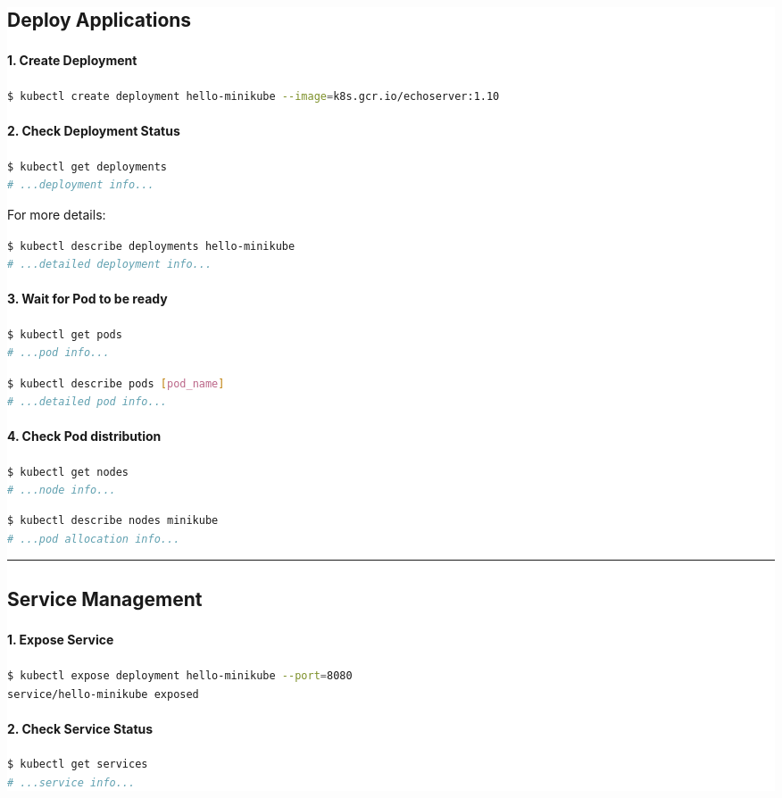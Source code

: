 
## Deploy Applications

#### 1. Create Deployment
```bash
$ kubectl create deployment hello-minikube --image=k8s.gcr.io/echoserver:1.10
```

#### 2. Check Deployment Status
```bash
$ kubectl get deployments
# ...deployment info...
```

For more details:
```bash
$ kubectl describe deployments hello-minikube
# ...detailed deployment info...
```

#### 3. Wait for Pod to be ready
```bash
$ kubectl get pods
# ...pod info...
```

```bash
$ kubectl describe pods [pod_name]
# ...detailed pod info...
```

#### 4. Check Pod distribution
```bash
$ kubectl get nodes
# ...node info...
```

```bash
$ kubectl describe nodes minikube
# ...pod allocation info...
```

---

## Service Management

#### 1. Expose Service
```bash
$ kubectl expose deployment hello-minikube --port=8080
service/hello-minikube exposed
```

#### 2. Check Service Status
```bash
$ kubectl get services
# ...service info...
```
